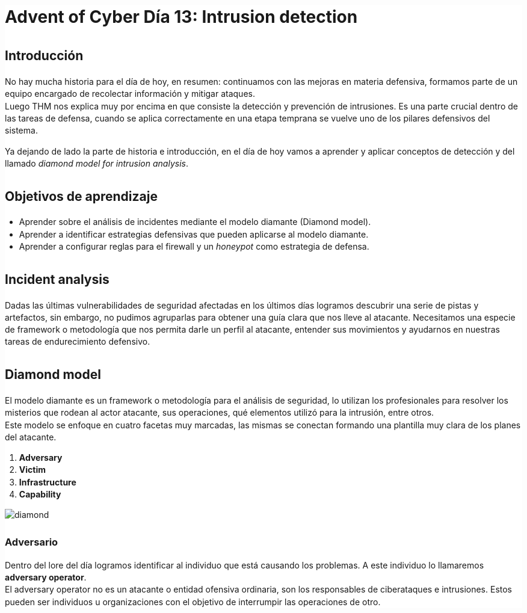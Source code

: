 # Advent of Cyber Día 13: Intrusion detection

## Introducción

No hay mucha historia para el día de hoy, en resumen: continuamos con las mejoras en materia defensiva, formamos parte de un equipo encargado de recolectar información y mitigar ataques.  
Luego THM nos explica muy por encima en que consiste la detección y prevención de intrusiones. Es una parte crucial dentro de las tareas de defensa, cuando se aplica correctamente en una etapa temprana se vuelve uno de los pilares defensivos del sistema.

Ya dejando de lado la parte de historia e introducción, en el día de hoy vamos a aprender y aplicar conceptos de detección y del llamado *diamond model for intrusion analysis*.

## Objetivos de aprendizaje

- Aprender sobre el análisis de incidentes mediante el modelo diamante (Diamond model).
- Aprender a identificar estrategias defensivas que pueden aplicarse al modelo diamante.
- Aprender a configurar reglas para el firewall y un *honeypot* como estrategia de defensa.

## Incident analysis

Dadas las últimas vulnerabilidades de seguridad afectadas en los últimos días logramos descubrir una serie de pistas y artefactos, sin embargo, no pudimos agruparlas para obtener una guía clara que nos lleve al atacante. Necesitamos una especie de framework o metodología que nos permita darle un perfil al atacante, entender sus movimientos y ayudarnos en nuestras tareas de endurecimiento defensivo.

## Diamond model

El modelo diamante es un framework o metodología para el análisis de seguridad, lo utilizan los profesionales para resolver los misterios que rodean al actor atacante, sus operaciones, qué elementos utilizó para la intrusión, entre otros.  
Este modelo se enfoque en cuatro facetas muy marcadas, las mismas se conectan formando una plantilla muy clara de los planes del atacante.

1. **Adversary**
2. **Victim**
3. **Infrastructure**
4. **Capability**

![diamond](img/1.svg)

### Adversario

Dentro del lore del día logramos identificar al individuo que está causando los problemas. A este individuo lo llamaremos **adversary operator**.  
El adversary operator no es un atacante o entidad ofensiva ordinaria, son los responsables de ciberataques e intrusiones. Estos pueden ser individuos u organizaciones con el objetivo de interrumpir las operaciones de otro.
